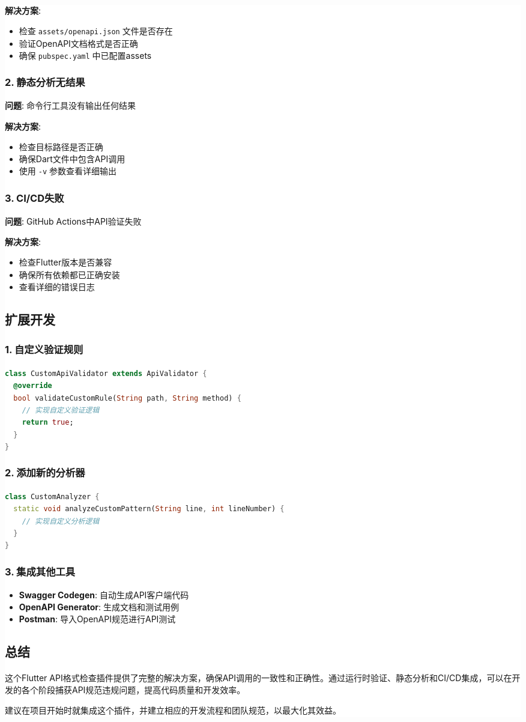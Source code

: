 **解决方案**:
- 检查 `assets/openapi.json` 文件是否存在
- 验证OpenAPI文档格式是否正确
- 确保 `pubspec.yaml` 中已配置assets

### 2. 静态分析无结果

**问题**: 命令行工具没有输出任何结果

**解决方案**:
- 检查目标路径是否正确
- 确保Dart文件中包含API调用
- 使用 `-v` 参数查看详细输出

### 3. CI/CD失败

**问题**: GitHub Actions中API验证失败

**解决方案**:
- 检查Flutter版本是否兼容
- 确保所有依赖都已正确安装
- 查看详细的错误日志

## 扩展开发

### 1. 自定义验证规则

```dart
class CustomApiValidator extends ApiValidator {
  @override
  bool validateCustomRule(String path, String method) {
    // 实现自定义验证逻辑
    return true;
  }
}
```

### 2. 添加新的分析器

```dart
class CustomAnalyzer {
  static void analyzeCustomPattern(String line, int lineNumber) {
    // 实现自定义分析逻辑
  }
}
```

### 3. 集成其他工具

- **Swagger Codegen**: 自动生成API客户端代码
- **OpenAPI Generator**: 生成文档和测试用例
- **Postman**: 导入OpenAPI规范进行API测试

## 总结

这个Flutter API格式检查插件提供了完整的解决方案，确保API调用的一致性和正确性。通过运行时验证、静态分析和CI/CD集成，可以在开发的各个阶段捕获API规范违规问题，提高代码质量和开发效率。

建议在项目开始时就集成这个插件，并建立相应的开发流程和团队规范，以最大化其效益。